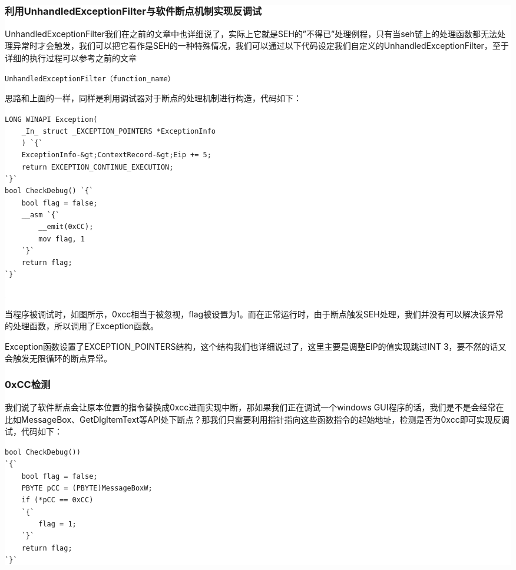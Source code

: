 ### <a class="reference-link" name="%E5%88%A9%E7%94%A8UnhandledExceptionFilter%E4%B8%8E%E8%BD%AF%E4%BB%B6%E6%96%AD%E7%82%B9%E6%9C%BA%E5%88%B6%E5%AE%9E%E7%8E%B0%E5%8F%8D%E8%B0%83%E8%AF%95"></a>利用UnhandledExceptionFilter与软件断点机制实现反调试

UnhandledExceptionFilter我们在之前的文章中也详细说了，实际上它就是SEH的”不得已”处理例程，只有当seh链上的处理函数都无法处理异常时才会触发，我们可以把它看作是SEH的一种特殊情况，我们可以通过以下代码设定我们自定义的UnhandledExceptionFilter，至于详细的执行过程可以参考之前的文章

```
UnhandledExceptionFilter（function_name）
```

思路和上面的一样，同样是利用调试器对于断点的处理机制进行构造，代码如下：

```
LONG WINAPI Exception(
    _In_ struct _EXCEPTION_POINTERS *ExceptionInfo
    ) `{`
    ExceptionInfo-&gt;ContextRecord-&gt;Eip += 5;
    return EXCEPTION_CONTINUE_EXECUTION;
`}`
bool CheckDebug() `{`
    bool flag = false;
    __asm `{`
        __emit(0xCC);
        mov flag, 1
    `}`
    return flag;
`}`
```

[![](data:image/png;base64,iVBORw0KGgoAAAANSUhEUgAAAAEAAAABCAYAAAAfFcSJAAAAAXNSR0IArs4c6QAAAARnQU1BAACxjwv8YQUAAAAJcEhZcwAADsQAAA7EAZUrDhsAAAANSURBVBhXYzh8+PB/AAffA0nNPuCLAAAAAElFTkSuQmCC)](https://ws1.sinaimg.cn/large/006tNc79ly1g203jnb773j30a003ljrj.jpg)

当程序被调试时，如图所示，0xcc相当于被忽视，flag被设置为1。而在正常运行时，由于断点触发SEH处理，我们并没有可以解决该异常的处理函数，所以调用了Exception函数。

Exception函数设置了EXCEPTION_POINTERS结构，这个结构我们也详细说过了，这里主要是调整EIP的值实现跳过INT 3，要不然的话又会触发无限循环的断点异常。

### <a class="reference-link" name="0xCC%E6%A3%80%E6%B5%8B"></a>0xCC检测

我们说了软件断点会让原本位置的指令替换成0xcc进而实现中断，那如果我们正在调试一个windows GUI程序的话，我们是不是会经常在比如MessageBox、GetDlgltemText等API处下断点？那我们只需要利用指针指向这些函数指令的起始地址，检测是否为0xcc即可实现反调试，代码如下：

```
bool CheckDebug()) 
`{`
    bool flag = false;
    PBYTE pCC = (PBYTE)MessageBoxW;
    if (*pCC == 0xCC)
    `{`
        flag = 1;
    `}`
    return flag;
`}`
```
